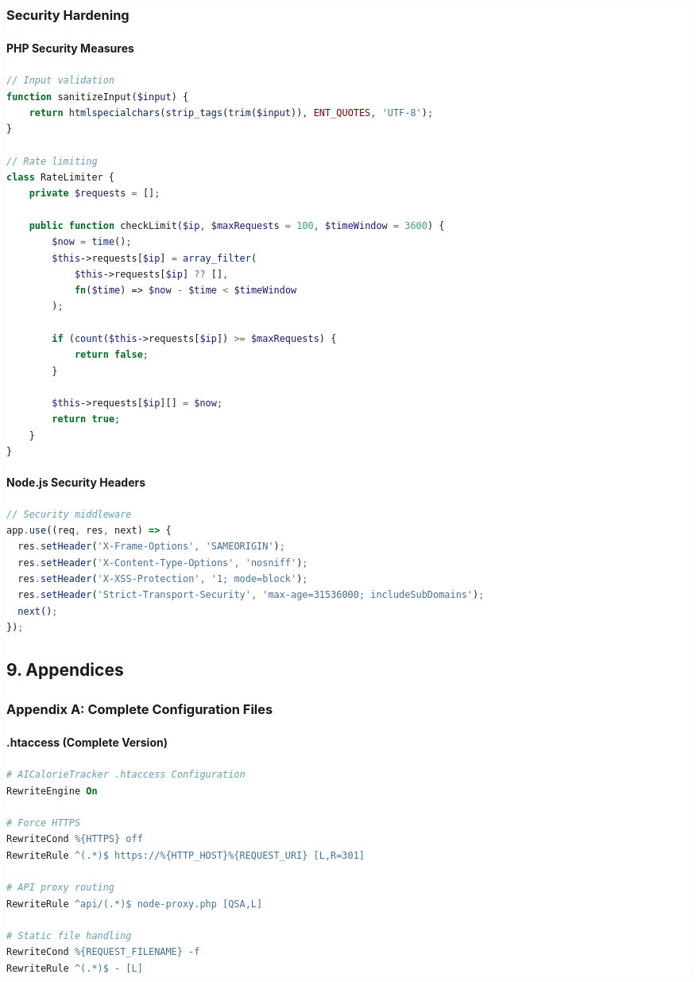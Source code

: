 ### Security Hardening

#### PHP Security Measures

```php
// Input validation
function sanitizeInput($input) {
    return htmlspecialchars(strip_tags(trim($input)), ENT_QUOTES, 'UTF-8');
}

// Rate limiting
class RateLimiter {
    private $requests = [];
    
    public function checkLimit($ip, $maxRequests = 100, $timeWindow = 3600) {
        $now = time();
        $this->requests[$ip] = array_filter(
            $this->requests[$ip] ?? [],
            fn($time) => $now - $time < $timeWindow
        );
        
        if (count($this->requests[$ip]) >= $maxRequests) {
            return false;
        }
        
        $this->requests[$ip][] = $now;
        return true;
    }
}
```

#### Node.js Security Headers

```javascript
// Security middleware
app.use((req, res, next) => {
  res.setHeader('X-Frame-Options', 'SAMEORIGIN');
  res.setHeader('X-Content-Type-Options', 'nosniff');
  res.setHeader('X-XSS-Protection', '1; mode=block');
  res.setHeader('Strict-Transport-Security', 'max-age=31536000; includeSubDomains');
  next();
});
```

## 9. Appendices

### Appendix A: Complete Configuration Files

#### .htaccess (Complete Version)
```apache
# AICalorieTracker .htaccess Configuration
RewriteEngine On

# Force HTTPS
RewriteCond %{HTTPS} off
RewriteRule ^(.*)$ https://%{HTTP_HOST}%{REQUEST_URI} [L,R=301]

# API proxy routing
RewriteRule ^api/(.*)$ node-proxy.php [QSA,L]

# Static file handling
RewriteCond %{REQUEST_FILENAME} -f
RewriteRule ^(.*)$ - [L]

```